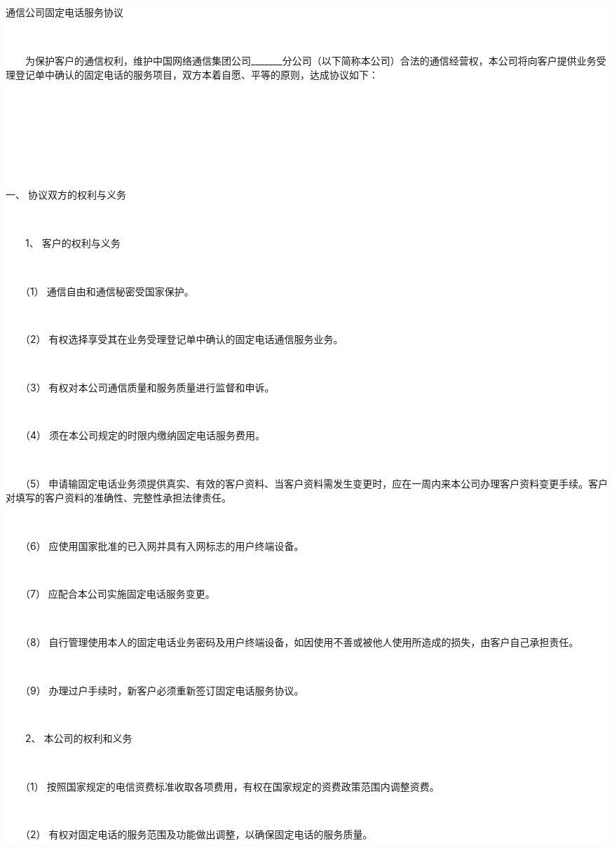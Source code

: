 



通信公司固定电话服务协议



 

　　

　　为保护客户的通信权利，维护中国网络通信集团公司_______分公司（以下简称本公司）合法的通信经营权，本公司将向客户提供业务受理登记单中确认的固定电话的服务项目，双方本着自愿、平等的原则，达成协议如下：

　　

　　

　　

　　

一、
 协议双方的权利与义务

　　

　　1、 客户的权利与义务

　　

　　（1） 通信自由和通信秘密受国家保护。

　　

　　（2） 有权选择享受其在业务受理登记单中确认的固定电话通信服务业务。

　　

　　（3） 有权对本公司通信质量和服务质量进行监督和申诉。

　　

　　（4） 须在本公司规定的时限内缴纳固定电话服务费用。

　　

　　（5） 申请输固定电话业务须提供真实、有效的客户资料、当客户资料需发生变更时，应在一周内来本公司办理客户资料变更手续。客户对填写的客户资料的准确性、完整性承担法律责任。

　　

　　（6） 应使用国家批准的已入网并具有入网标志的用户终端设备。

　　

　　（7） 应配合本公司实施固定电话服务变更。

　　

　　（8） 自行管理使用本人的固定电话业务密码及用户终端设备，如因使用不善或被他人使用所造成的损失，由客户自己承担责任。

　　

　　（9） 办理过户手续时，新客户必须重新签订固定电话服务协议。

　　

　　2、 本公司的权利和义务

　　

　　（1） 按照国家规定的电信资费标准收取各项费用，有权在国家规定的资费政策范围内调整资费。

　　

　　（2） 有权对固定电话的服务范围及功能做出调整，以确保固定电话的服务质量。

